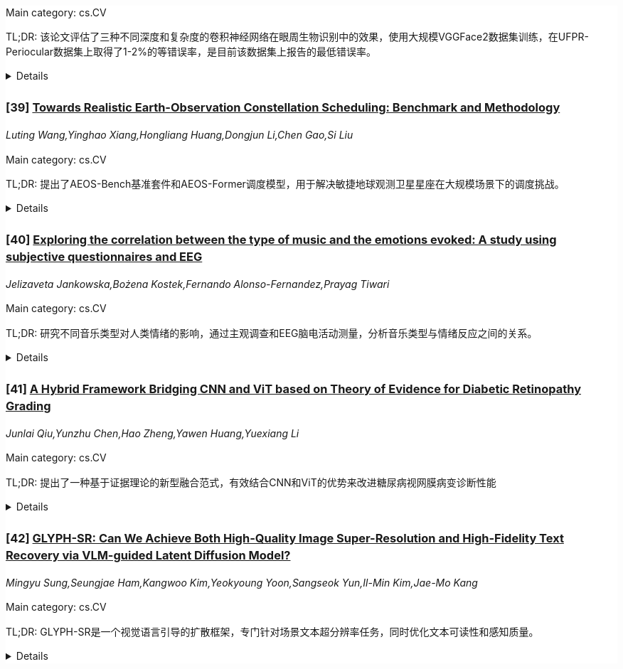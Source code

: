 Main category: cs.CV

TL;DR: 该论文评估了三种不同深度和复杂度的卷积神经网络在眼周生物识别中的效果，使用大规模VGGFace2数据集训练，在UFPR-Periocular数据集上取得了1-2%的等错误率，是目前该数据集上报告的最低错误率。


<details><summary>Details</summary></details>


### [39] [Towards Realistic Earth-Observation Constellation Scheduling: Benchmark and Methodology](https://arxiv.org/abs/2510.26297)
*Luting Wang,Yinghao Xiang,Hongliang Huang,Dongjun Li,Chen Gao,Si Liu*

Main category: cs.CV

TL;DR: 提出了AEOS-Bench基准套件和AEOS-Former调度模型，用于解决敏捷地球观测卫星星座在大规模场景下的调度挑战。


<details><summary>Details</summary></details>


### [40] [Exploring the correlation between the type of music and the emotions evoked: A study using subjective questionnaires and EEG](https://arxiv.org/abs/2510.26304)
*Jelizaveta Jankowska,Bożena Kostek,Fernando Alonso-Fernandez,Prayag Tiwari*

Main category: cs.CV

TL;DR: 研究不同音乐类型对人类情绪的影响，通过主观调查和EEG脑电活动测量，分析音乐类型与情绪反应之间的关系。


<details><summary>Details</summary></details>


### [41] [A Hybrid Framework Bridging CNN and ViT based on Theory of Evidence for Diabetic Retinopathy Grading](https://arxiv.org/abs/2510.26315)
*Junlai Qiu,Yunzhu Chen,Hao Zheng,Yawen Huang,Yuexiang Li*

Main category: cs.CV

TL;DR: 提出了一种基于证据理论的新型融合范式，有效结合CNN和ViT的优势来改进糖尿病视网膜病变诊断性能


<details><summary>Details</summary></details>


### [42] [GLYPH-SR: Can We Achieve Both High-Quality Image Super-Resolution and High-Fidelity Text Recovery via VLM-guided Latent Diffusion Model?](https://arxiv.org/abs/2510.26339)
*Mingyu Sung,Seungjae Ham,Kangwoo Kim,Yeokyoung Yoon,Sangseok Yun,Il-Min Kim,Jae-Mo Kang*

Main category: cs.CV

TL;DR: GLYPH-SR是一个视觉语言引导的扩散框架，专门针对场景文本超分辨率任务，同时优化文本可读性和感知质量。


<details><summary>Details</summary></details>
